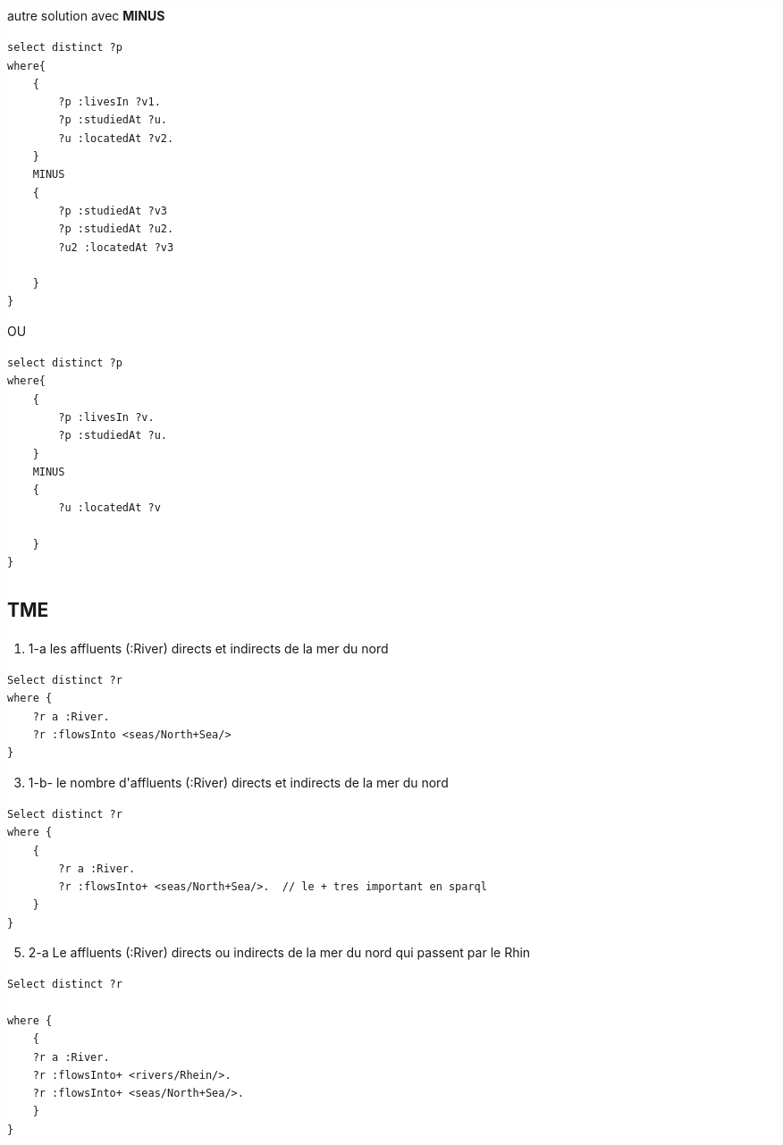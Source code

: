 autre solution  avec **MINUS**
```sparql 
select distinct ?p
where{ 
	{
		?p :livesIn ?v1.
		?p :studiedAt ?u.
		?u :locatedAt ?v2.
	}
	MINUS
	{
		?p :studiedAt ?v3
		?p :studiedAt ?u2.
		?u2 :locatedAt ?v3
		
	} 
}
```
OU 
```sparql 
select distinct ?p
where{ 
	{
		?p :livesIn ?v.
		?p :studiedAt ?u.
	}
	MINUS
	{
		?u :locatedAt ?v
		
	} 
}
```

## TME 
1. 1-a les affluents (:River) directs et indirects de la mer du nord
```sparql
Select distinct ?r
where {
	?r a :River.
	?r :flowsInto <seas/North+Sea/>
}
```
3. 1-b- le nombre d'affluents (:River) directs et indirects de la mer du nord
```sparql
Select distinct ?r
where {
	{
		?r a :River.
		?r :flowsInto+ <seas/North+Sea/>.  // le + tres important en sparql
	}
}
```
5. 2-a Le affluents (:River) directs ou indirects de la mer du nord qui passent par le Rhin
```sparql
Select distinct ?r

where {
	{
	?r a :River.
	?r :flowsInto+ <rivers/Rhein/>.
	?r :flowsInto+ <seas/North+Sea/>.
	}
}
```